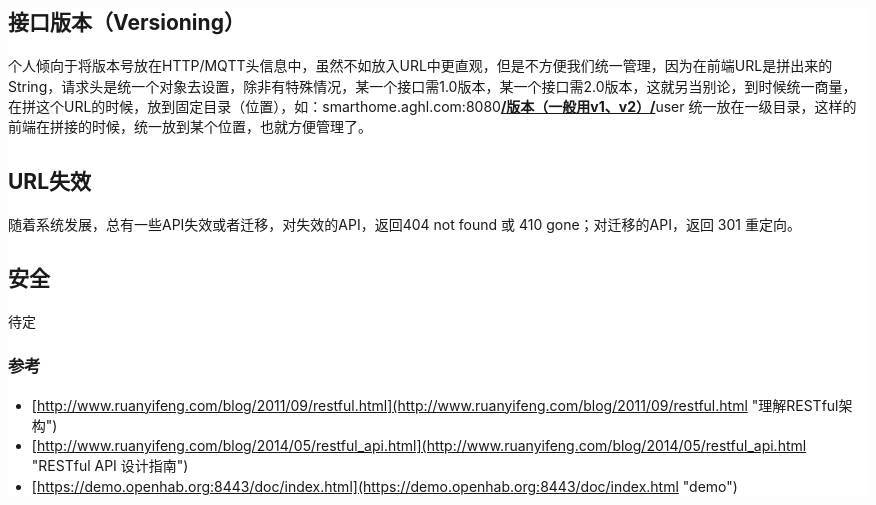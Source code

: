 
## 接口版本（Versioning）
个人倾向于将版本号放在HTTP/MQTT头信息中，虽然不如放入URL中更直观，但是不方便我们统一管理，因为在前端URL是拼出来的String，请求头是统一个对象去设置，除非有特殊情况，某一个接口需1.0版本，某一个接口需2.0版本，这就另当别论，到时候统一商量，在拼这个URL的时候，放到固定目录（位置），如：smarthome.aghl.com:8080<u>**/版本（一般用v1、v2）/**</u>user  统一放在一级目录，这样的前端在拼接的时候，统一放到某个位置，也就方便管理了。

## URL失效

随着系统发展，总有一些API失效或者迁移，对失效的API，返回404 not found 或 410 gone；对迁移的API，返回 301 重定向。

## 安全
待定

### 参考
* [http://www.ruanyifeng.com/blog/2011/09/restful.html](http://www.ruanyifeng.com/blog/2011/09/restful.html "理解RESTful架构")
* [http://www.ruanyifeng.com/blog/2014/05/restful_api.html](http://www.ruanyifeng.com/blog/2014/05/restful_api.html "RESTful API 设计指南")
* [https://demo.openhab.org:8443/doc/index.html](https://demo.openhab.org:8443/doc/index.html "demo")
































